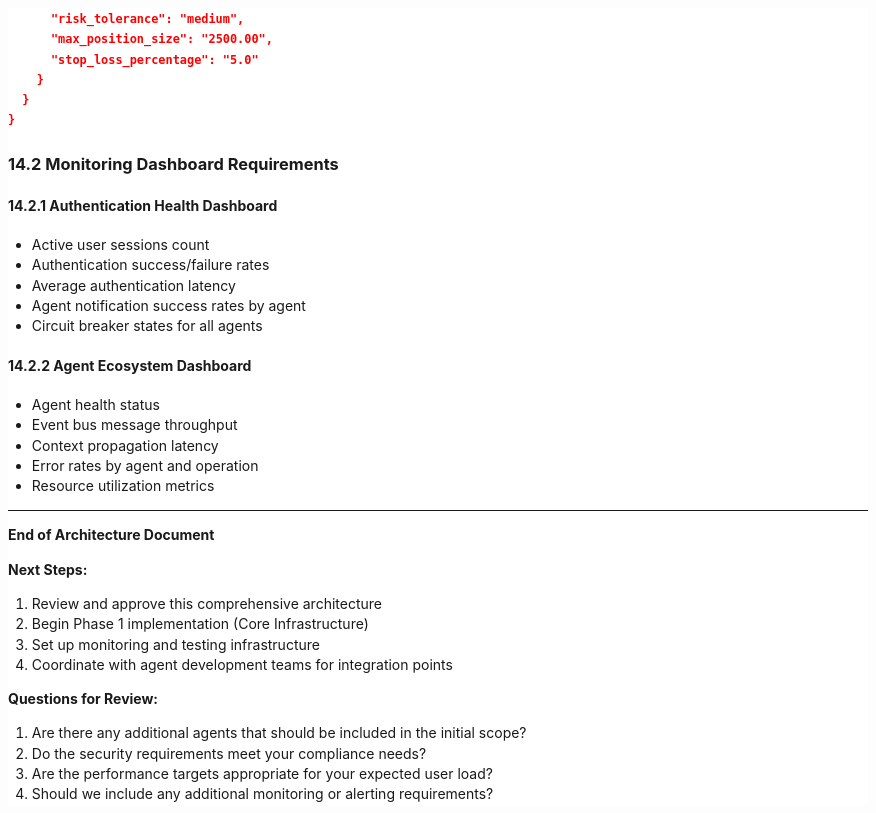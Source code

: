 ```json
      "risk_tolerance": "medium",
      "max_position_size": "2500.00",
      "stop_loss_percentage": "5.0"
    }
  }
}
```

### 14.2 Monitoring Dashboard Requirements

#### 14.2.1 Authentication Health Dashboard

- Active user sessions count
- Authentication success/failure rates
- Average authentication latency
- Agent notification success rates by agent
- Circuit breaker states for all agents

#### 14.2.2 Agent Ecosystem Dashboard

- Agent health status
- Event bus message throughput
- Context propagation latency
- Error rates by agent and operation
- Resource utilization metrics

---

**End of Architecture Document**

**Next Steps:**

1. Review and approve this comprehensive architecture
2. Begin Phase 1 implementation (Core Infrastructure)
3. Set up monitoring and testing infrastructure
4. Coordinate with agent development teams for integration points

**Questions for Review:**

1. Are there any additional agents that should be included in the initial scope?
2. Do the security requirements meet your compliance needs?
3. Are the performance targets appropriate for your expected user load?
4. Should we include any additional monitoring or alerting requirements?
